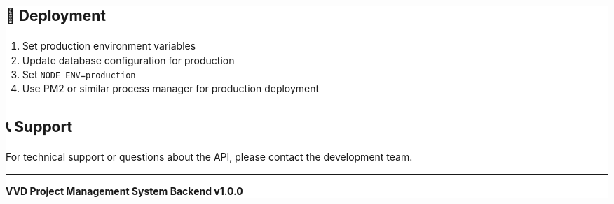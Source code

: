 ## 🚀 Deployment

1. Set production environment variables
2. Update database configuration for production
3. Set `NODE_ENV=production`
4. Use PM2 or similar process manager for production deployment

## 📞 Support

For technical support or questions about the API, please contact the development team.

---

**VVD Project Management System Backend v1.0.0**